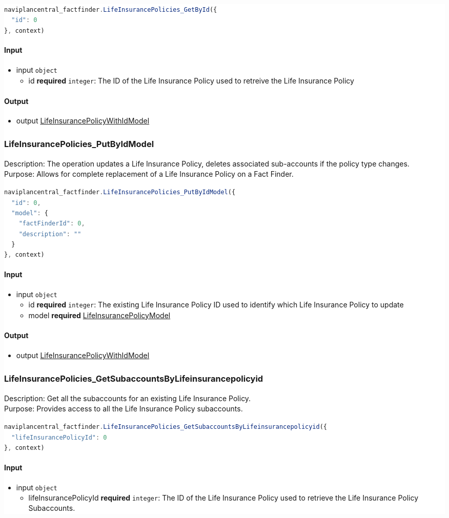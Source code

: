 
```js
naviplancentral_factfinder.LifeInsurancePolicies_GetById({
  "id": 0
}, context)
```

#### Input
* input `object`
  * id **required** `integer`: The ID of the Life Insurance Policy used to retreive the Life Insurance Policy

#### Output
* output [LifeInsurancePolicyWithIdModel](#lifeinsurancepolicywithidmodel)

### LifeInsurancePolicies_PutByIdModel
Description: The operation updates a Life Insurance Policy, deletes associated sub-accounts if the policy type changes.<br />
              Purpose: Allows for complete replacement of a Life Insurance Policy on a Fact Finder.


```js
naviplancentral_factfinder.LifeInsurancePolicies_PutByIdModel({
  "id": 0,
  "model": {
    "factFinderId": 0,
    "description": ""
  }
}, context)
```

#### Input
* input `object`
  * id **required** `integer`: The existing Life Insurance Policy ID used to identify which Life Insurance Policy to update
  * model **required** [LifeInsurancePolicyModel](#lifeinsurancepolicymodel)

#### Output
* output [LifeInsurancePolicyWithIdModel](#lifeinsurancepolicywithidmodel)

### LifeInsurancePolicies_GetSubaccountsByLifeinsurancepolicyid
Description: Get all the subaccounts for an existing Life Insurance Policy.<br />
              Purpose: Provides access to all the Life Insurance Policy subaccounts.


```js
naviplancentral_factfinder.LifeInsurancePolicies_GetSubaccountsByLifeinsurancepolicyid({
  "lifeInsurancePolicyId": 0
}, context)
```

#### Input
* input `object`
  * lifeInsurancePolicyId **required** `integer`: The ID of the Life Insurance Policy used to retrieve the Life Insurance Policy Subaccounts.
